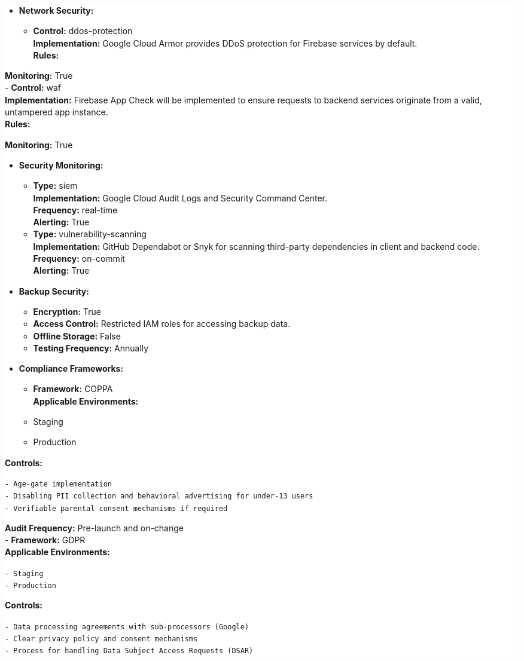     
  - **Network Security:**
    
    - **Control:** ddos-protection  
**Implementation:** Google Cloud Armor provides DDoS protection for Firebase services by default.  
**Rules:**
    
    
**Monitoring:** True  
    - **Control:** waf  
**Implementation:** Firebase App Check will be implemented to ensure requests to backend services originate from a valid, untampered app instance.  
**Rules:**
    
    
**Monitoring:** True  
    
  - **Security Monitoring:**
    
    - **Type:** siem  
**Implementation:** Google Cloud Audit Logs and Security Command Center.  
**Frequency:** real-time  
**Alerting:** True  
    - **Type:** vulnerability-scanning  
**Implementation:** GitHub Dependabot or Snyk for scanning third-party dependencies in client and backend code.  
**Frequency:** on-commit  
**Alerting:** True  
    
  - **Backup Security:**
    
    - **Encryption:** True
    - **Access Control:** Restricted IAM roles for accessing backup data.
    - **Offline Storage:** False
    - **Testing Frequency:** Annually
    
  - **Compliance Frameworks:**
    
    - **Framework:** COPPA  
**Applicable Environments:**
    
    - Staging
    - Production
    
**Controls:**
    
    - Age-gate implementation
    - Disabling PII collection and behavioral advertising for under-13 users
    - Verifiable parental consent mechanisms if required
    
**Audit Frequency:** Pre-launch and on-change  
    - **Framework:** GDPR  
**Applicable Environments:**
    
    - Staging
    - Production
    
**Controls:**
    
    - Data processing agreements with sub-processors (Google)
    - Clear privacy policy and consent mechanisms
    - Process for handling Data Subject Access Requests (DSAR)
    